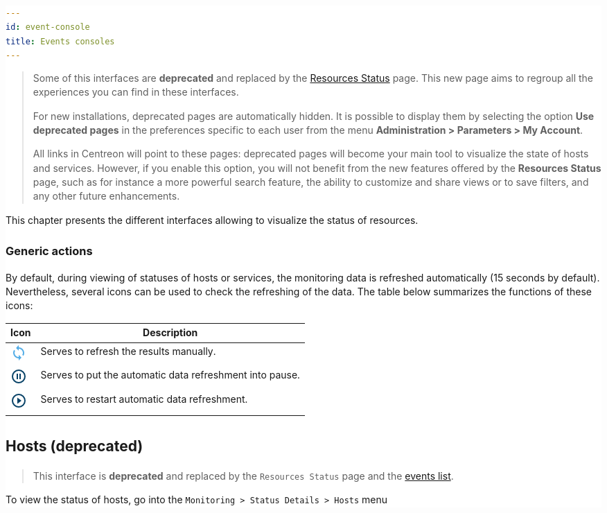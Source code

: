 ```yaml
---
id: event-console
title: Events consoles
---
```


> Some of this interfaces are **deprecated** and replaced by the
> [Resources Status](resources-status) page. This new page aims to regroup all the experiences you can find in these
> interfaces.
>
> For new installations, deprecated pages are automatically hidden. It is
> possible to display them by selecting the option **Use deprecated pages**
> in the preferences specific to each user from the menu
> **Administration > Parameters > My Account**.
>
> All links in Centreon will point to these pages: deprecated pages will become your main tool to visualize 
> the state of hosts and services. However, if you enable this option, you will not benefit from
> the new features offered by the **Resources Status** page, such as for instance a more powerful search feature,
> the ability to customize and share views or to save filters, and any other future enhancements.


This chapter presents the different interfaces allowing to visualize the
status of resources.

### Generic actions

By default, during viewing of statuses of hosts or services, the monitoring data
is refreshed automatically (15 seconds by default). Nevertheless, several icons
can be used to check the refreshing of the data. The table below summarizes the
functions of these icons:

| Icon                                   | Description                                              |
|----------------------------------------|----------------------------------------------------------|
| ![image](../assets/alerts/refresh.png) | Serves to refresh the results manually.                  |
| ![image](../assets/alerts/pause.png)   | Serves to put the automatic data refreshment into pause. |
| ![image](../assets/alerts/resume.png)  | Serves to restart automatic data refreshment.            |

## Hosts (deprecated)

> This interface is **deprecated** and replaced by the `Resources Status` page
> and the [events list](resources-status#events-list).

To view the status of hosts, go into the `Monitoring > Status Details > Hosts`
menu
